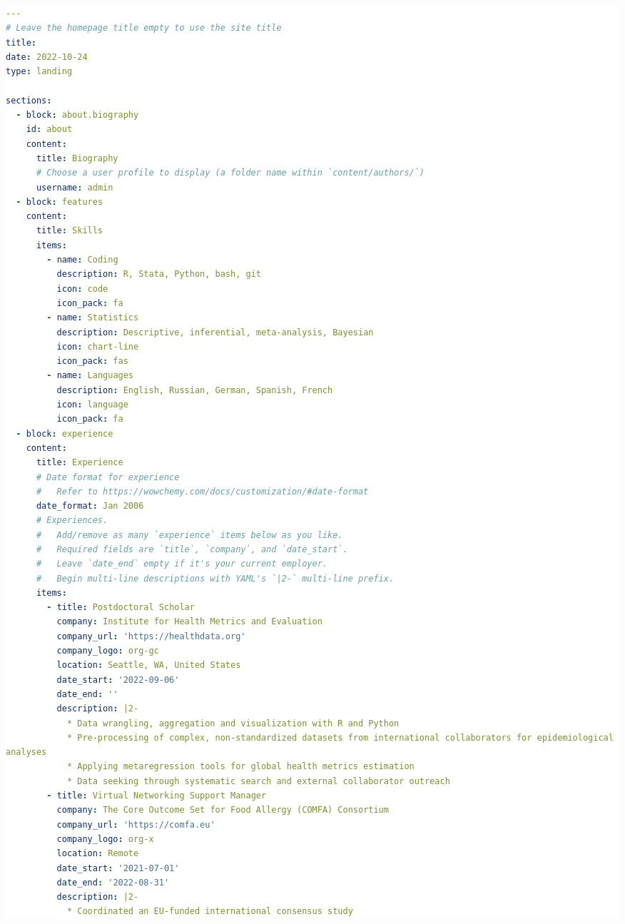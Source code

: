 ```yaml
---
# Leave the homepage title empty to use the site title
title:
date: 2022-10-24
type: landing

sections:
  - block: about.biography
    id: about
    content:
      title: Biography
      # Choose a user profile to display (a folder name within `content/authors/`)
      username: admin
  - block: features
    content:
      title: Skills
      items:
        - name: Coding
          description: R, Stata, Python, bash, git
          icon: code
          icon_pack: fa
        - name: Statistics
          description: Descriptive, inferential, meta-analysis, Bayesian
          icon: chart-line
          icon_pack: fas
        - name: Languages
          description: English, Russian, German, Spanish, French
          icon: language
          icon_pack: fa
  - block: experience
    content:
      title: Experience
      # Date format for experience
      #   Refer to https://wowchemy.com/docs/customization/#date-format
      date_format: Jan 2006
      # Experiences.
      #   Add/remove as many `experience` items below as you like.
      #   Required fields are `title`, `company`, and `date_start`.
      #   Leave `date_end` empty if it's your current employer.
      #   Begin multi-line descriptions with YAML's `|2-` multi-line prefix.
      items:
        - title: Postdoctoral Scholar
          company: Institute for Health Metrics and Evaluation
          company_url: 'https://healthdata.org'
          company_logo: org-gc
          location: Seattle, WA, United States
          date_start: '2022-09-06'
          date_end: ''
          description: |2-
            * Data wrangling, aggregation and visualization with R and Python
            * Pre-processing of complex, non-standardized datasets from international collaborators for epidemiological analyses 
            * Applying metaregression tools for global health metrics estimation
            * Data seeking through systematic search and external collaborator outreach
        - title: Virtual Networking Support Manager
          company: The Core Outcome Set for Food Allergy (COMFA) Consortium
          company_url: 'https://comfa.eu'
          company_logo: org-x
          location: Remote
          date_start: '2021-07-01'
          date_end: '2022-08-31'
          description: |2-
            * Coordinated an EU-funded international consensus study
```